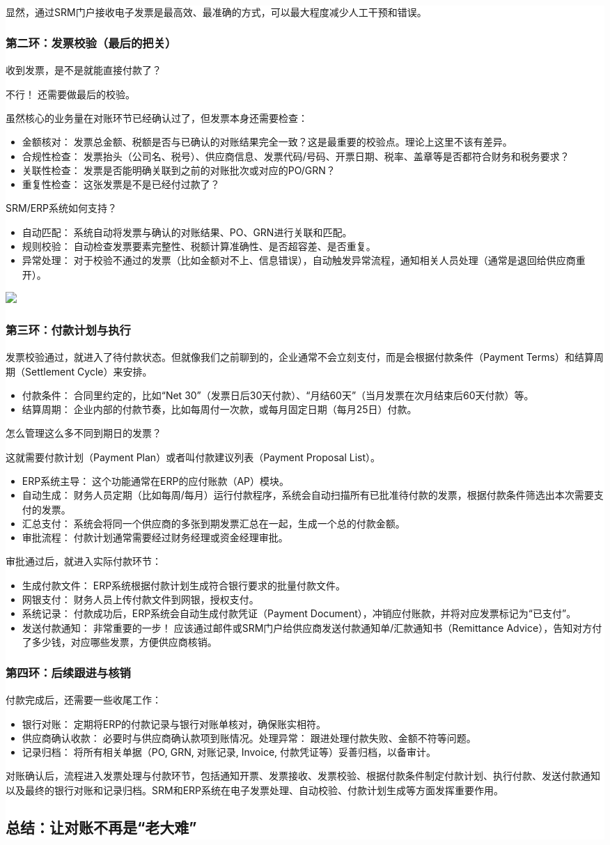显然，通过SRM门户接收电子发票是最高效、最准确的方式，可以最大程度减少人工干预和错误。

### 第二环：发票校验（最后的把关）

收到发票，是不是就能直接付款了？

不行！ 还需要做最后的校验。

虽然核心的业务量在对账环节已经确认过了，但发票本身还需要检查：

*   金额核对： 发票总金额、税额是否与已确认的对账结果完全一致？这是最重要的校验点。理论上这里不该有差异。
*   合规性检查： 发票抬头（公司名、税号）、供应商信息、发票代码/号码、开票日期、税率、盖章等是否都符合财务和税务要求？
*   关联性检查： 发票是否能明确关联到之前的对账批次或对应的PO/GRN？
*   重复性检查： 这张发票是不是已经付过款了？

SRM/ERP系统如何支持？

*   自动匹配： 系统自动将发票与确认的对账结果、PO、GRN进行关联和匹配。
*   规则校验： 自动检查发票要素完整性、税额计算准确性、是否超容差、是否重复。
*   异常处理： 对于校验不通过的发票（比如金额对不上、信息错误），自动触发异常流程，通知相关人员处理（通常是退回给供应商重开）。

![](https://image.woshipm.com/2025/05/02/3eff6d70-26b2-11f0-964f-00163e09d72f.png)

### 第三环：付款计划与执行

发票校验通过，就进入了待付款状态。但就像我们之前聊到的，企业通常不会立刻支付，而是会根据付款条件（Payment Terms）和结算周期（Settlement Cycle）来安排。

*   付款条件： 合同里约定的，比如“Net 30”（发票日后30天付款）、“月结60天”（当月发票在次月结束后60天付款）等。
*   结算周期： 企业内部的付款节奏，比如每周付一次款，或每月固定日期（每月25日）付款。

怎么管理这么多不同到期日的发票？

这就需要付款计划（Payment Plan）或者叫付款建议列表（Payment Proposal List）。

*   ERP系统主导： 这个功能通常在ERP的应付账款（AP）模块。
*   自动生成： 财务人员定期（比如每周/每月）运行付款程序，系统会自动扫描所有已批准待付款的发票，根据付款条件筛选出本次需要支付的发票。
*   汇总支付： 系统会将同一个供应商的多张到期发票汇总在一起，生成一个总的付款金额。
*   审批流程： 付款计划通常需要经过财务经理或资金经理审批。

审批通过后，就进入实际付款环节：

*   生成付款文件： ERP系统根据付款计划生成符合银行要求的批量付款文件。
*   网银支付： 财务人员上传付款文件到网银，授权支付。
*   系统记录： 付款成功后，ERP系统会自动生成付款凭证（Payment Document），冲销应付账款，并将对应发票标记为“已支付”。
*   发送付款通知： 非常重要的一步！ 应该通过邮件或SRM门户给供应商发送付款通知单/汇款通知书（Remittance Advice），告知对方付了多少钱，对应哪些发票，方便供应商核销。

### 第四环：后续跟进与核销

付款完成后，还需要一些收尾工作：

*   银行对账： 定期将ERP的付款记录与银行对账单核对，确保账实相符。
*   供应商确认收款： 必要时与供应商确认款项到账情况。处理异常： 跟进处理付款失败、金额不符等问题。
*   记录归档： 将所有相关单据（PO, GRN, 对账记录, Invoice, 付款凭证等）妥善归档，以备审计。

对账确认后，流程进入发票处理与付款环节，包括通知开票、发票接收、发票校验、根据付款条件制定付款计划、执行付款、发送付款通知以及最终的银行对账和记录归档。SRM和ERP系统在电子发票处理、自动校验、付款计划生成等方面发挥重要作用。

## 总结：让对账不再是“老大难”

